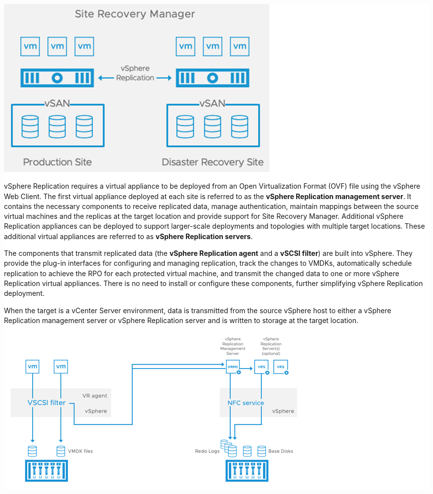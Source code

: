 ![](../media/4390100ec5e84088fcdaad8dce762258.png)

vSphere Replication requires a virtual appliance to be deployed from an Open
Virtualization Format (OVF) file using the vSphere Web Client. The first virtual
appliance deployed at each site is referred to as the **vSphere Replication
management server**. It contains the necessary components to receive replicated
data, manage authentication, maintain mappings between the source virtual
machines and the replicas at the target location and provide support for Site
Recovery Manager. Additional vSphere Replication appliances can be deployed to
support larger-scale deployments and topologies with multiple target locations.
These additional virtual appliances are referred to as **vSphere Replication
servers**.

The components that transmit replicated data (the **vSphere Replication agent**
and a **vSCSI filter**) are built into vSphere. They provide the plug-in
interfaces for configuring and managing replication, track the changes to VMDKs,
automatically schedule replication to achieve the RPO for each protected virtual
machine, and transmit the changed data to one or more vSphere Replication
virtual appliances. There is no need to install or configure these components,
further simplifying vSphere Replication deployment.

When the target is a vCenter Server environment, data is transmitted from the
source vSphere host to either a vSphere Replication management server or vSphere
Replication server and is written to storage at the target location.

![](../media/d95f6098d2f1f96765ebd76e5d24fab7.png)
